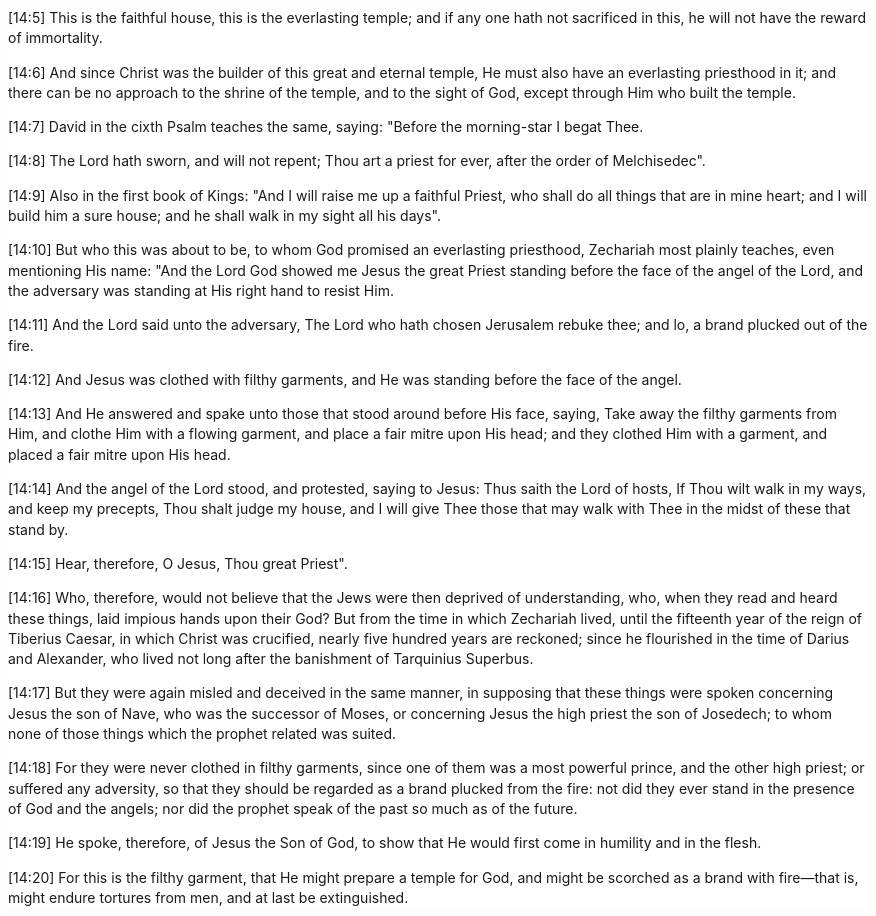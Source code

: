 [14:5] This is the faithful house, this is the everlasting temple; and if any one hath not sacrificed in this, he will not have the reward of immortality.

[14:6] And since Christ was the builder of this great and eternal temple, He must also have an everlasting priesthood in it; and there can be no approach to the shrine of the temple, and to the sight of God, except through Him who built the temple.

[14:7] David in the cixth Psalm teaches the same, saying: "Before the morning-star I begat Thee.

[14:8] The Lord hath sworn, and will not repent; Thou art a priest for ever, after the order of Melchisedec".

[14:9] Also in the first book of Kings: "And I will raise me up a faithful Priest, who shall do all things that are in mine heart; and I will build him a sure house; and he shall walk in my sight all his days".

[14:10] But who this was about to be, to whom God promised an everlasting priesthood, Zechariah most plainly teaches, even mentioning His name: "And the Lord God showed me Jesus the great Priest standing before the face of the angel of the Lord, and the adversary was standing at His right hand to resist Him.

[14:11] And the Lord said unto the adversary, The Lord who hath chosen Jerusalem rebuke thee; and lo, a brand plucked out of the fire.

[14:12] And Jesus was clothed with filthy garments, and He was standing before the face of the angel.

[14:13] And He answered and spake unto those that stood around before His face, saying, Take away the filthy garments from Him, and clothe Him with a flowing garment, and place a fair mitre upon His head; and they clothed Him with a garment, and placed a fair mitre upon His head.

[14:14] And the angel of the Lord stood, and protested, saying to Jesus: Thus saith the Lord of hosts, If Thou wilt walk in my ways, and keep my precepts, Thou shalt judge my house, and I will give Thee those that may walk with Thee in the midst of these that stand by.

[14:15] Hear, therefore, O Jesus, Thou great Priest".

[14:16] Who, therefore, would not believe that the Jews were then deprived of understanding, who, when they read and heard these things, laid impious hands upon their God? But from the time in which Zechariah lived, until the fifteenth year of the reign of Tiberius Caesar, in which Christ was crucified, nearly five hundred years are reckoned; since he flourished in the time of Darius and Alexander, who lived not long after the banishment of Tarquinius Superbus.

[14:17] But they were again misled and deceived in the same manner, in supposing that these things were spoken concerning Jesus the son of Nave, who was the successor of Moses, or concerning Jesus the high priest the son of Josedech; to whom none of those things which the prophet related was suited.

[14:18] For they were never clothed in filthy garments, since one of them was a most powerful prince, and the other high priest; or suffered any adversity, so that they should be regarded as a brand plucked from the fire: not did they ever stand in the presence of God and the angels; nor did the prophet speak of the past so much as of the future.

[14:19] He spoke, therefore, of Jesus the Son of God, to show that He would first come in humility and in the flesh.

[14:20] For this is the filthy garment, that He might prepare a temple for God, and might be scorched as a brand with fire—that is, might endure tortures from men, and at last be extinguished.
